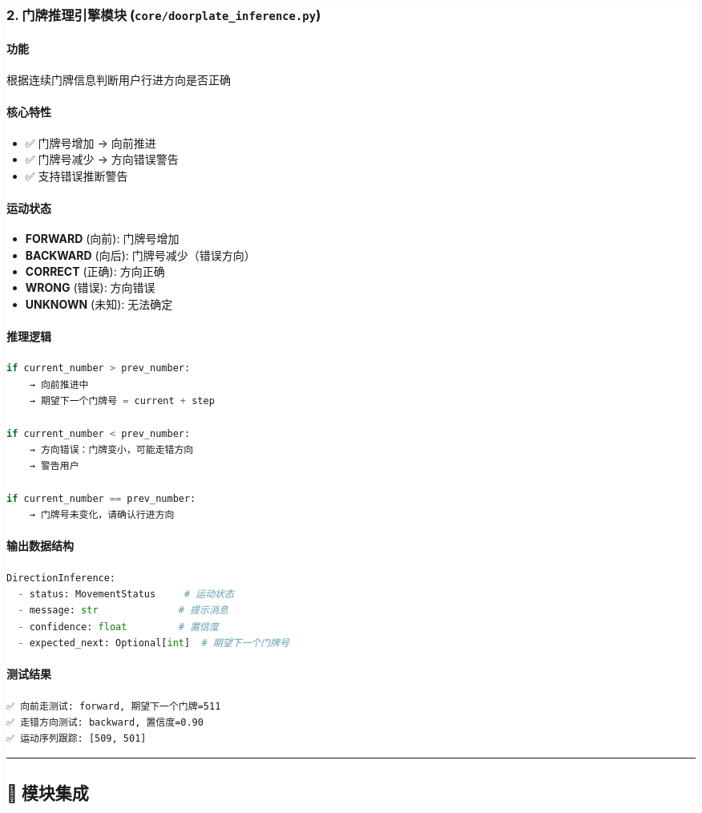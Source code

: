 
### 2. 门牌推理引擎模块 (`core/doorplate_inference.py`)

#### 功能
根据连续门牌信息判断用户行进方向是否正确

#### 核心特性
- ✅ 门牌号增加 → 向前推进
- ✅ 门牌号减少 → 方向错误警告
- ✅ 支持错误推断警告

#### 运动状态
- **FORWARD** (向前): 门牌号增加
- **BACKWARD** (向后): 门牌号减少（错误方向）
- **CORRECT** (正确): 方向正确
- **WRONG** (错误): 方向错误
- **UNKNOWN** (未知): 无法确定

#### 推理逻辑
```python
if current_number > prev_number:
    → 向前推进中
    → 期望下一个门牌号 = current + step
    
if current_number < prev_number:
    → 方向错误：门牌变小，可能走错方向
    → 警告用户
    
if current_number == prev_number:
    → 门牌号未变化，请确认行进方向
```

#### 输出数据结构
```python
DirectionInference:
  - status: MovementStatus     # 运动状态
  - message: str              # 提示消息
  - confidence: float         # 置信度
  - expected_next: Optional[int]  # 期望下一个门牌号
```

#### 测试结果
```
✅ 向前走测试: forward, 期望下一个门牌=511
✅ 走错方向测试: backward, 置信度=0.90
✅ 运动序列跟踪: [509, 501]
```

---

## 🔗 模块集成
